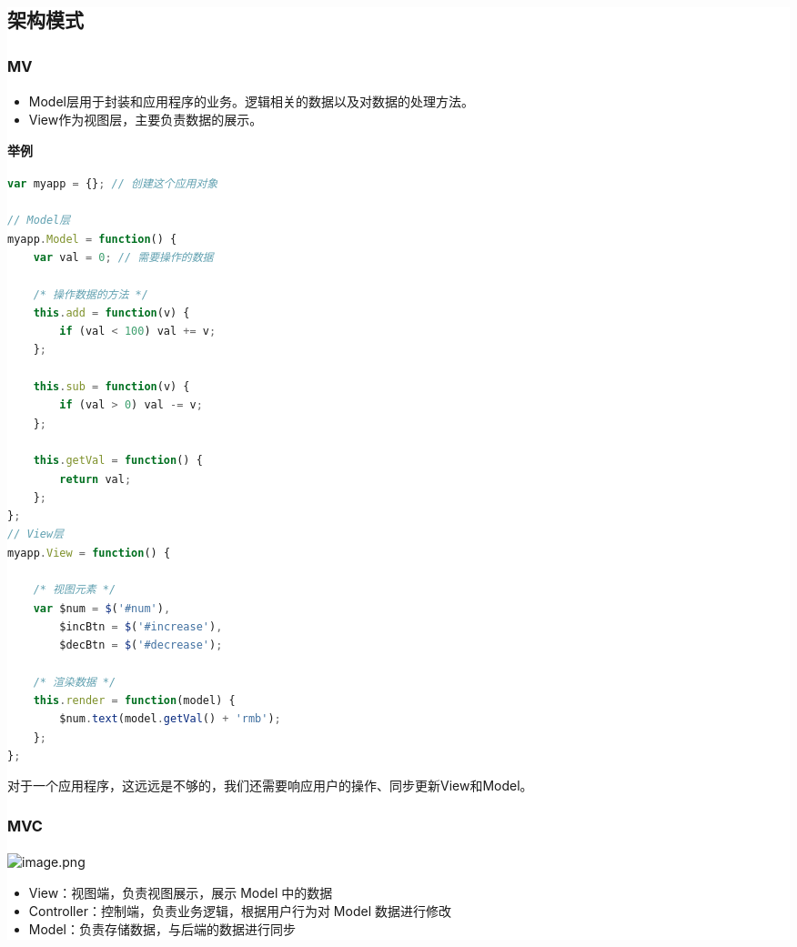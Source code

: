 ## 架构模式

### MV

- Model层用于封装和应用程序的业务。逻辑相关的数据以及对数据的处理方法。
- View作为视图层，主要负责数据的展示。

**举例**

```js
var myapp = {}; // 创建这个应用对象

// Model层
myapp.Model = function() {
    var val = 0; // 需要操作的数据

    /* 操作数据的方法 */
    this.add = function(v) {
        if (val < 100) val += v;
    };

    this.sub = function(v) {
        if (val > 0) val -= v;
    };

    this.getVal = function() {
        return val;
    };
};
// View层
myapp.View = function() {

    /* 视图元素 */
    var $num = $('#num'),
        $incBtn = $('#increase'),
        $decBtn = $('#decrease');

    /* 渲染数据 */
    this.render = function(model) {
        $num.text(model.getVal() + 'rmb');
    };
};
```



对于一个应用程序，这远远是不够的，我们还需要响应用户的操作、同步更新View和Model。

### MVC

![image.png](https://cdn.nlark.com/yuque/0/2020/png/1500604/1603814137582-5a9aa62f-0045-4272-bef0-447dedb25596.png)

- View：视图端，负责视图展示，展示 Model 中的数据
- Controller：控制端，负责业务逻辑，根据用户行为对 Model 数据进行修改
- Model：负责存储数据，与后端的数据进行同步
